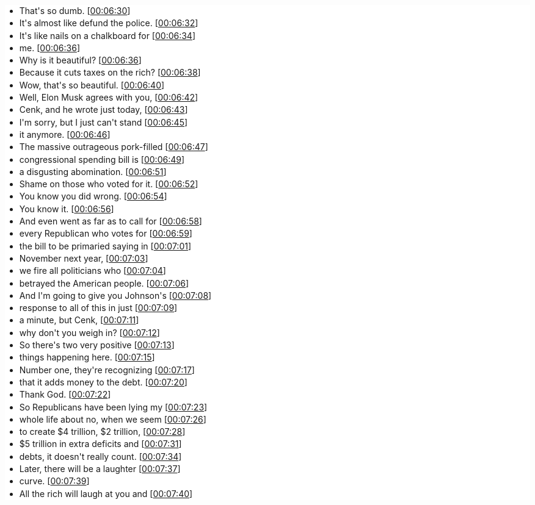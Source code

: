 *  That's so dumb. [[00:06:30](https://www.youtube.com/watch?v=4bEV9MCHk8E&t=390.96s)]
*  It's almost like defund the police. [[00:06:32](https://www.youtube.com/watch?v=4bEV9MCHk8E&t=392.15999999999997s)]
*  It's like nails on a chalkboard for [[00:06:34](https://www.youtube.com/watch?v=4bEV9MCHk8E&t=394.08s)]
*  me. [[00:06:36](https://www.youtube.com/watch?v=4bEV9MCHk8E&t=396.15999999999997s)]
*  Why is it beautiful? [[00:06:36](https://www.youtube.com/watch?v=4bEV9MCHk8E&t=396.68s)]
*  Because it cuts taxes on the rich? [[00:06:38](https://www.youtube.com/watch?v=4bEV9MCHk8E&t=398.64s)]
*  Wow, that's so beautiful. [[00:06:40](https://www.youtube.com/watch?v=4bEV9MCHk8E&t=400.71999999999997s)]
*  Well, Elon Musk agrees with you, [[00:06:42](https://www.youtube.com/watch?v=4bEV9MCHk8E&t=402.16s)]
*  Cenk, and he wrote just today, [[00:06:43](https://www.youtube.com/watch?v=4bEV9MCHk8E&t=403.52s)]
*  I'm sorry, but I just can't stand [[00:06:45](https://www.youtube.com/watch?v=4bEV9MCHk8E&t=405.04s)]
*  it anymore. [[00:06:46](https://www.youtube.com/watch?v=4bEV9MCHk8E&t=406.84000000000003s)]
*  The massive outrageous pork-filled [[00:06:47](https://www.youtube.com/watch?v=4bEV9MCHk8E&t=407.72s)]
*  congressional spending bill is [[00:06:49](https://www.youtube.com/watch?v=4bEV9MCHk8E&t=409.64s)]
*  a disgusting abomination. [[00:06:51](https://www.youtube.com/watch?v=4bEV9MCHk8E&t=411.32s)]
*  Shame on those who voted for it. [[00:06:52](https://www.youtube.com/watch?v=4bEV9MCHk8E&t=412.88s)]
*  You know you did wrong. [[00:06:54](https://www.youtube.com/watch?v=4bEV9MCHk8E&t=414.76s)]
*  You know it. [[00:06:56](https://www.youtube.com/watch?v=4bEV9MCHk8E&t=416.92s)]
*  And even went as far as to call for [[00:06:58](https://www.youtube.com/watch?v=4bEV9MCHk8E&t=418.32s)]
*  every Republican who votes for [[00:06:59](https://www.youtube.com/watch?v=4bEV9MCHk8E&t=419.96s)]
*  the bill to be primaried saying in [[00:07:01](https://www.youtube.com/watch?v=4bEV9MCHk8E&t=421.6s)]
*  November next year, [[00:07:03](https://www.youtube.com/watch?v=4bEV9MCHk8E&t=423.4s)]
*  we fire all politicians who [[00:07:04](https://www.youtube.com/watch?v=4bEV9MCHk8E&t=424.68s)]
*  betrayed the American people. [[00:07:06](https://www.youtube.com/watch?v=4bEV9MCHk8E&t=426.2s)]
*  And I'm going to give you Johnson's [[00:07:08](https://www.youtube.com/watch?v=4bEV9MCHk8E&t=428.24s)]
*  response to all of this in just [[00:07:09](https://www.youtube.com/watch?v=4bEV9MCHk8E&t=429.92s)]
*  a minute, but Cenk, [[00:07:11](https://www.youtube.com/watch?v=4bEV9MCHk8E&t=431.44s)]
*  why don't you weigh in? [[00:07:12](https://www.youtube.com/watch?v=4bEV9MCHk8E&t=432.28s)]
*  So there's two very positive [[00:07:13](https://www.youtube.com/watch?v=4bEV9MCHk8E&t=433.08s)]
*  things happening here. [[00:07:15](https://www.youtube.com/watch?v=4bEV9MCHk8E&t=435.4s)]
*  Number one, they're recognizing [[00:07:17](https://www.youtube.com/watch?v=4bEV9MCHk8E&t=437.44s)]
*  that it adds money to the debt. [[00:07:20](https://www.youtube.com/watch?v=4bEV9MCHk8E&t=440.0s)]
*  Thank God. [[00:07:22](https://www.youtube.com/watch?v=4bEV9MCHk8E&t=442.84s)]
*  So Republicans have been lying my [[00:07:23](https://www.youtube.com/watch?v=4bEV9MCHk8E&t=443.6s)]
*  whole life about no, when we seem [[00:07:26](https://www.youtube.com/watch?v=4bEV9MCHk8E&t=446.08s)]
*  to create $4 trillion, $2 trillion, [[00:07:28](https://www.youtube.com/watch?v=4bEV9MCHk8E&t=448.68s)]
*  $5 trillion in extra deficits and [[00:07:31](https://www.youtube.com/watch?v=4bEV9MCHk8E&t=451.92s)]
*  debts, it doesn't really count. [[00:07:34](https://www.youtube.com/watch?v=4bEV9MCHk8E&t=454.72s)]
*  Later, there will be a laughter [[00:07:37](https://www.youtube.com/watch?v=4bEV9MCHk8E&t=457.96s)]
*  curve. [[00:07:39](https://www.youtube.com/watch?v=4bEV9MCHk8E&t=459.44s)]
*  All the rich will laugh at you and [[00:07:40](https://www.youtube.com/watch?v=4bEV9MCHk8E&t=460.0s)]